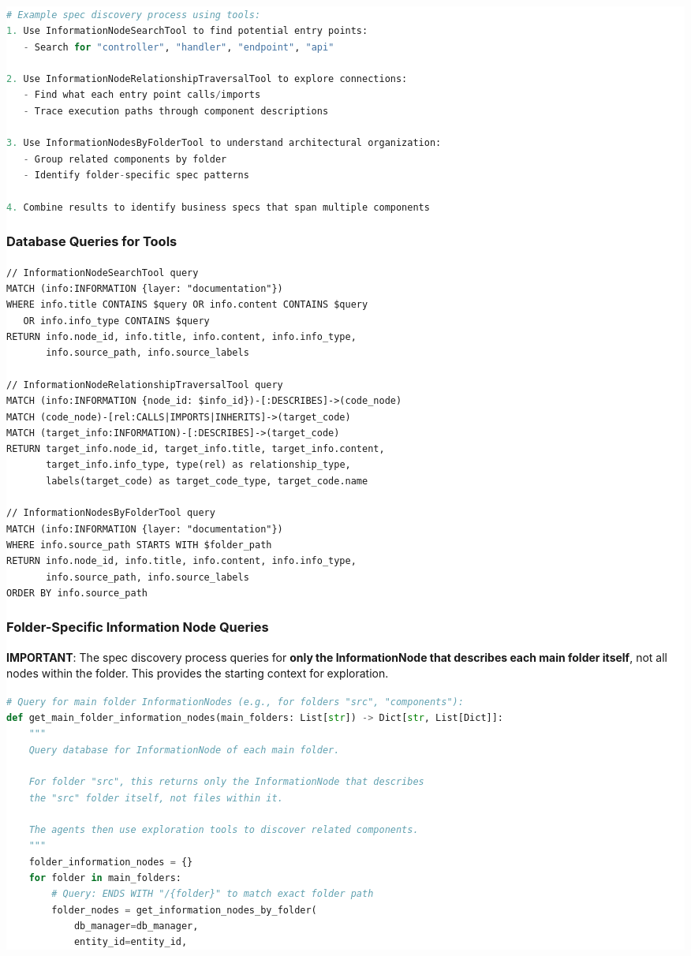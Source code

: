 ```python
# Example spec discovery process using tools:
1. Use InformationNodeSearchTool to find potential entry points:
   - Search for "controller", "handler", "endpoint", "api"
   
2. Use InformationNodeRelationshipTraversalTool to explore connections:
   - Find what each entry point calls/imports
   - Trace execution paths through component descriptions
   
3. Use InformationNodesByFolderTool to understand architectural organization:
   - Group related components by folder
   - Identify folder-specific spec patterns

4. Combine results to identify business specs that span multiple components
```

### Database Queries for Tools

```cypher
// InformationNodeSearchTool query
MATCH (info:INFORMATION {layer: "documentation"})
WHERE info.title CONTAINS $query OR info.content CONTAINS $query 
   OR info.info_type CONTAINS $query
RETURN info.node_id, info.title, info.content, info.info_type, 
       info.source_path, info.source_labels

// InformationNodeRelationshipTraversalTool query
MATCH (info:INFORMATION {node_id: $info_id})-[:DESCRIBES]->(code_node)
MATCH (code_node)-[rel:CALLS|IMPORTS|INHERITS]->(target_code)
MATCH (target_info:INFORMATION)-[:DESCRIBES]->(target_code)
RETURN target_info.node_id, target_info.title, target_info.content, 
       target_info.info_type, type(rel) as relationship_type,
       labels(target_code) as target_code_type, target_code.name

// InformationNodesByFolderTool query
MATCH (info:INFORMATION {layer: "documentation"})
WHERE info.source_path STARTS WITH $folder_path
RETURN info.node_id, info.title, info.content, info.info_type, 
       info.source_path, info.source_labels
ORDER BY info.source_path
```

### Folder-Specific Information Node Queries

**IMPORTANT**: The spec discovery process queries for **only the InformationNode that describes each main folder itself**, not all nodes within the folder. This provides the starting context for exploration.

```python
# Query for main folder InformationNodes (e.g., for folders "src", "components"):
def get_main_folder_information_nodes(main_folders: List[str]) -> Dict[str, List[Dict]]:
    """
    Query database for InformationNode of each main folder.
    
    For folder "src", this returns only the InformationNode that describes 
    the "src" folder itself, not files within it.
    
    The agents then use exploration tools to discover related components.
    """
    folder_information_nodes = {}
    for folder in main_folders:
        # Query: ENDS WITH "/{folder}" to match exact folder path
        folder_nodes = get_information_nodes_by_folder(
            db_manager=db_manager,
            entity_id=entity_id, 
```